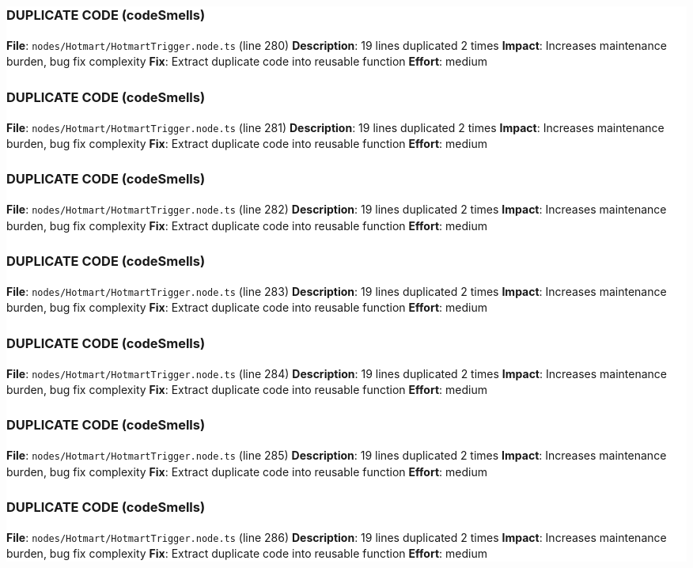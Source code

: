 
### DUPLICATE CODE (codeSmells)
**File**: `nodes/Hotmart/HotmartTrigger.node.ts` (line 280)
**Description**: 19 lines duplicated 2 times
**Impact**: Increases maintenance burden, bug fix complexity
**Fix**: Extract duplicate code into reusable function
**Effort**: medium


### DUPLICATE CODE (codeSmells)
**File**: `nodes/Hotmart/HotmartTrigger.node.ts` (line 281)
**Description**: 19 lines duplicated 2 times
**Impact**: Increases maintenance burden, bug fix complexity
**Fix**: Extract duplicate code into reusable function
**Effort**: medium


### DUPLICATE CODE (codeSmells)
**File**: `nodes/Hotmart/HotmartTrigger.node.ts` (line 282)
**Description**: 19 lines duplicated 2 times
**Impact**: Increases maintenance burden, bug fix complexity
**Fix**: Extract duplicate code into reusable function
**Effort**: medium


### DUPLICATE CODE (codeSmells)
**File**: `nodes/Hotmart/HotmartTrigger.node.ts` (line 283)
**Description**: 19 lines duplicated 2 times
**Impact**: Increases maintenance burden, bug fix complexity
**Fix**: Extract duplicate code into reusable function
**Effort**: medium


### DUPLICATE CODE (codeSmells)
**File**: `nodes/Hotmart/HotmartTrigger.node.ts` (line 284)
**Description**: 19 lines duplicated 2 times
**Impact**: Increases maintenance burden, bug fix complexity
**Fix**: Extract duplicate code into reusable function
**Effort**: medium


### DUPLICATE CODE (codeSmells)
**File**: `nodes/Hotmart/HotmartTrigger.node.ts` (line 285)
**Description**: 19 lines duplicated 2 times
**Impact**: Increases maintenance burden, bug fix complexity
**Fix**: Extract duplicate code into reusable function
**Effort**: medium


### DUPLICATE CODE (codeSmells)
**File**: `nodes/Hotmart/HotmartTrigger.node.ts` (line 286)
**Description**: 19 lines duplicated 2 times
**Impact**: Increases maintenance burden, bug fix complexity
**Fix**: Extract duplicate code into reusable function
**Effort**: medium
